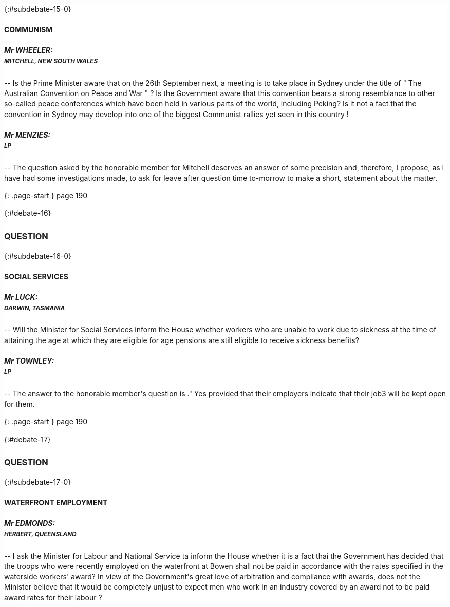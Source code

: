 {:#subdebate-15-0}
#### COMMUNISM

##### Mr WHEELER:<br><small class="text-muted">MITCHELL, NEW SOUTH WALES</small>

-- Is the Prime Minister aware that on the 26th September next, a meeting is to take place in Sydney under the title of " The Australian Convention on Peace and War " ? Is the Government aware that this convention bears a strong resemblance to other so-called peace conferences which have been held in various parts of the world, including Peking? Is it not a fact that the convention in Sydney may develop into one of the biggest Communist rallies yet seen in this country ! 

##### Mr MENZIES:<br><small class="text-muted">LP</small>

-- The question asked by the honorable member for Mitchell deserves an answer of some precision and, therefore, I propose, as I have had some investigations made, to ask for leave after question time to-morrow to make a short, statement about the matter. 

{: .page-start }
page 190

{:#debate-16}
### QUESTION

{:#subdebate-16-0}
#### SOCIAL SERVICES

##### Mr LUCK:<br><small class="text-muted">DARWIN, TASMANIA</small>

-- Will the Minister for Social Services inform the House whether workers who are unable to work due to sickness at the time of attaining the age at which they are eligible for age pensions are still eligible to receive sickness benefits? 

##### Mr TOWNLEY:<br><small class="text-muted">LP</small>

-- The answer to the honorable member's question is ." Yes provided that their employers indicate that their  job3  will be kept open for them. 

{: .page-start }
page 190

{:#debate-17}
### QUESTION

{:#subdebate-17-0}
#### WATERFRONT EMPLOYMENT

##### Mr EDMONDS:<br><small class="text-muted">HERBERT, QUEENSLAND</small>

-- I ask the Minister for Labour and National Service ta inform the House whether it is a fact thai the Government has decided that the troops who were recently employed on the waterfront at Bowen shall not be paid in accordance with the rates specified in the waterside workers' award? In view of the Government's great love of arbitration and compliance with awards, does not the Minister believe that it would be completely unjust to expect men who work in an industry covered by an award not to be paid award rates for their labour ? 
